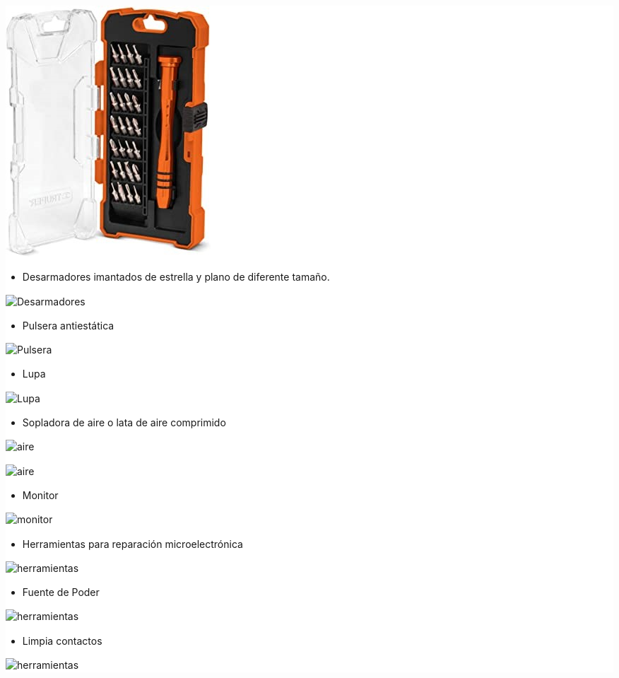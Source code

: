 ![Desarmadores](/1.jpg)

- Desarmadores imantados de estrella y plano de diferente tamaño.

![Desarmadores](https://m.media-amazon.com/images/I/61OXBgMXuJL._AC_UL320_.jpg)

- Pulsera antiestática

![Pulsera](https://http2.mlstatic.com/D_NQ_NP_764652-MEC40628608995_022020-O.jpg)

- Lupa

![Lupa](https://www.venoptix.com/wp-content/uploads/2022/03/Sin-titulo-27.jpg)

- Sopladora de aire o lata de aire comprimido 

![aire](https://m.media-amazon.com/images/I/31OLBGbb18L._AC_.jpg)

![aire](https://s3.amazonaws.com/imagenes.toners.ec/wp-content/uploads/2021/04/05124645/Aire-AD-237-1.jpg)

- Monitor

![monitor](https://www.lg.com/co/images/monitores/MD05983277/gallery/Global_20MK400_2018_Gallery_Large_01.jpg)

- Herramientas para reparación microelectrónica

![herramientas](https://www.cursoderobotica.com/wp-content/uploads/2018/03/tools-1.jpg)

- Fuente de Poder

![herramientas](https://www.idcmayoristas.com/wp-content/uploads/2021/01/FUENTE-DE-PODER-ALTEK-PC-GAMER-650W.png)

- Limpia contactos

![herramientas](https://www.promesa.com.ec/wp-content/uploads/2020/07/31424-11.png)
